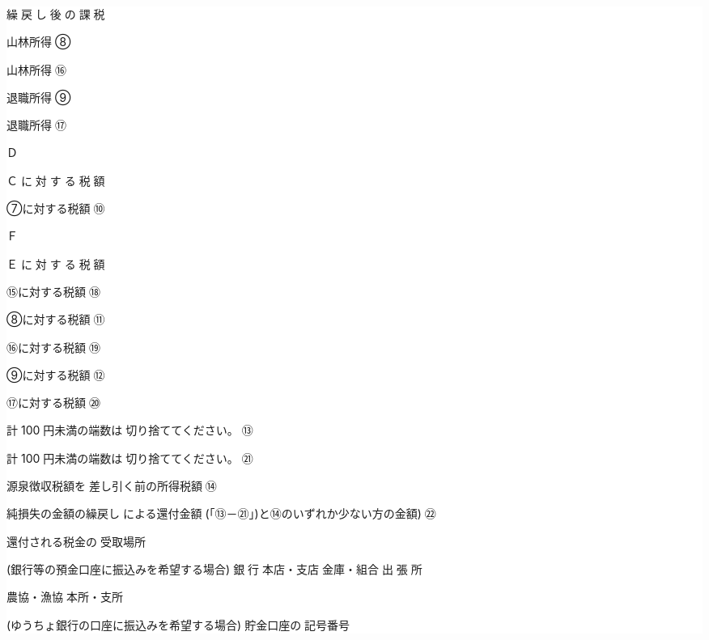 繰 戻 し 後 の 課 税

山林所得 ⑧

山林所得 ⑯

退職所得 ⑨

退職所得 ⑰

Ｄ

Ｃ に 対 す る 税 額

⑦に対する税額 ⑩

Ｆ

Ｅ に 対 す る 税 額

⑮に対する税額 ⑱

⑧に対する税額 ⑪

⑯に対する税額
 ⑲

⑨に対する税額 ⑫

⑰に対する税額 ⑳

計
100 円未満の端数は
切り捨ててください。
⑬

計
100 円未満の端数は
切り捨ててください。
㉑

源泉徴収税額を
差し引く前の所得税額
⑭

純損失の金額の繰戻し
による還付金額
(「⑬－㉑」)と⑭のいずれか少ない方の金額)
㉒


還付される税金の
受取場所

(銀行等の預金口座に振込みを希望する場合)
銀 行 本店・支店
金庫・組合 出 張 所

 農協・漁協 本所・支所

(ゆうちょ銀行の口座に振込みを希望する場合)
貯金口座の
記号番号
